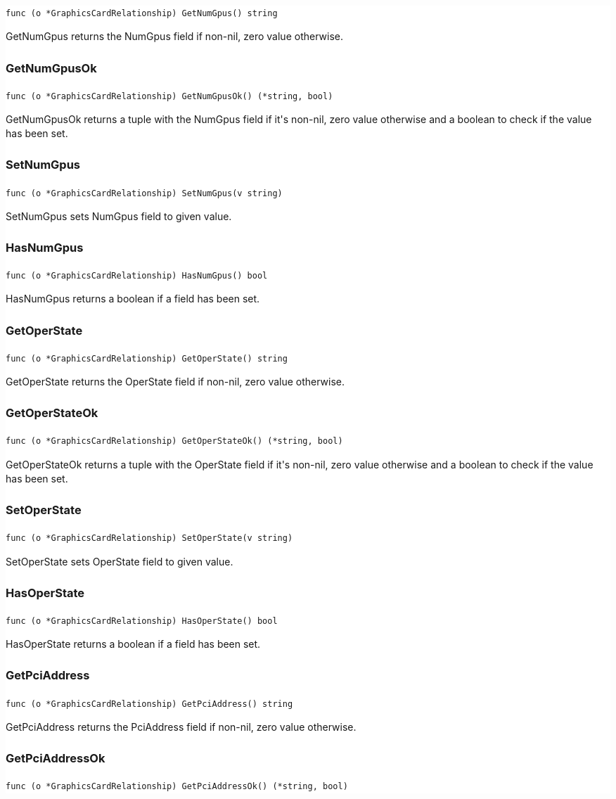 `func (o *GraphicsCardRelationship) GetNumGpus() string`

GetNumGpus returns the NumGpus field if non-nil, zero value otherwise.

### GetNumGpusOk

`func (o *GraphicsCardRelationship) GetNumGpusOk() (*string, bool)`

GetNumGpusOk returns a tuple with the NumGpus field if it's non-nil, zero value otherwise
and a boolean to check if the value has been set.

### SetNumGpus

`func (o *GraphicsCardRelationship) SetNumGpus(v string)`

SetNumGpus sets NumGpus field to given value.

### HasNumGpus

`func (o *GraphicsCardRelationship) HasNumGpus() bool`

HasNumGpus returns a boolean if a field has been set.

### GetOperState

`func (o *GraphicsCardRelationship) GetOperState() string`

GetOperState returns the OperState field if non-nil, zero value otherwise.

### GetOperStateOk

`func (o *GraphicsCardRelationship) GetOperStateOk() (*string, bool)`

GetOperStateOk returns a tuple with the OperState field if it's non-nil, zero value otherwise
and a boolean to check if the value has been set.

### SetOperState

`func (o *GraphicsCardRelationship) SetOperState(v string)`

SetOperState sets OperState field to given value.

### HasOperState

`func (o *GraphicsCardRelationship) HasOperState() bool`

HasOperState returns a boolean if a field has been set.

### GetPciAddress

`func (o *GraphicsCardRelationship) GetPciAddress() string`

GetPciAddress returns the PciAddress field if non-nil, zero value otherwise.

### GetPciAddressOk

`func (o *GraphicsCardRelationship) GetPciAddressOk() (*string, bool)`

